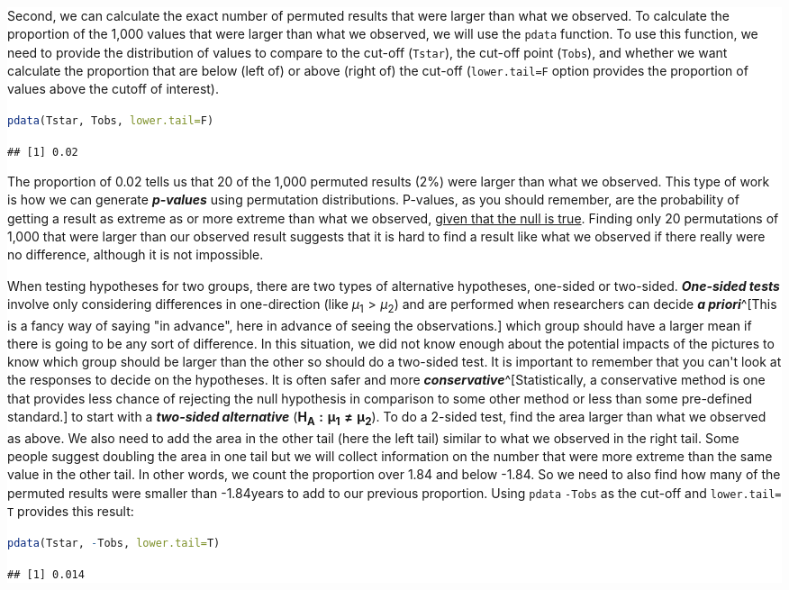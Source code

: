 Second, we can calculate the exact number of permuted results that were larger 
than what we observed. To calculate the proportion of the 1,000 values that were 
larger than what we observed, we will use the ``pdata`` function. To use this 
function, we need to provide the distribution of values to compare to the cut-off
(``Tstar``), the cut-off point (``Tobs``), and whether we want calculate the
proportion that are below (left of) or above (right of) the cut-off 
(``lower.tail=F`` option provides the proportion of values above the cutoff 
of interest). 


```r
pdata(Tstar, Tobs, lower.tail=F)
```

```
## [1] 0.02
```



The proportion of 0.02 tells us that 20 of the 1,000 permuted results 
(2%) were larger than what we observed. This type of work is how we can
generate  ***p-values***  using permutation distributions. P-values, as you should
remember, are the probability of getting a result as extreme as or more extreme than what we observed, <u>given that the null is true</u>. Finding only 20
permutations of 1,000 that were larger than our observed result suggests that it 
is hard to find a result like what we observed if there really were no difference,
although it is not impossible. 

When testing hypotheses for two groups, there are two types of alternative
hypotheses, one-sided or two-sided. ***One-sided tests*** involve only considering
differences in one-direction (like $\mu_1 > \mu_2$) and are performed when 
researchers can decide  ***a priori***^[This is a fancy way of saying "in advance",
here in advance of seeing the observations.] which group should have a larger mean 
if there is going to be any sort of difference. In this situation, we did not 
know enough about the potential impacts of the pictures to know which group should 
be larger than the other so should do a two-sided test. It is important to 
remember that you can't look at the responses to decide on the hypotheses. It is
often safer and more  ***conservative***^[Statistically, a conservative method is 
one that provides less chance of rejecting the null hypothesis in comparison to 
some other method or less than some pre-defined standard.] to start with a
***two-sided alternative*** ($\mathbf{H_A: \mu_1 \ne \mu_2}$). To do a 2-sided 
test, find the area larger than what we observed as above. We also need to add 
the area in the other tail (here the left tail) similar to what we observed in the
right tail. Some people suggest doubling the area in one tail but we will collect
information on the number that were more extreme than the same value in the other 
tail. In other words, we count the proportion over 1.84 and below -1.84. So 
we need to also find how many of the permuted results were smaller than -1.84years 
to add to our previous proportion. Using ``pdata`` ``-Tobs`` as the cut-off and 
``lower.tail=T`` provides this result:


```r
pdata(Tstar, -Tobs, lower.tail=T)
```

```
## [1] 0.014
```
